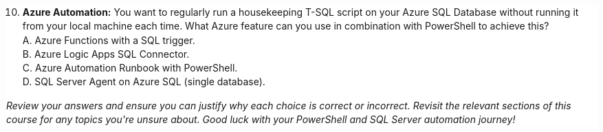 10. **Azure Automation:** You want to regularly run a housekeeping T-SQL script on your Azure SQL Database without running it from your local machine each time. What Azure feature can you use in combination with PowerShell to achieve this?  
    A. Azure Functions with a SQL trigger.  
    B. Azure Logic Apps SQL Connector.  
    C. Azure Automation Runbook with PowerShell.  
    D. SQL Server Agent on Azure SQL (single database).  

_Review your answers and ensure you can justify why each choice is correct or incorrect. Revisit the relevant sections of this course for any topics you're unsure about. Good luck with your PowerShell and SQL Server automation journey!_
